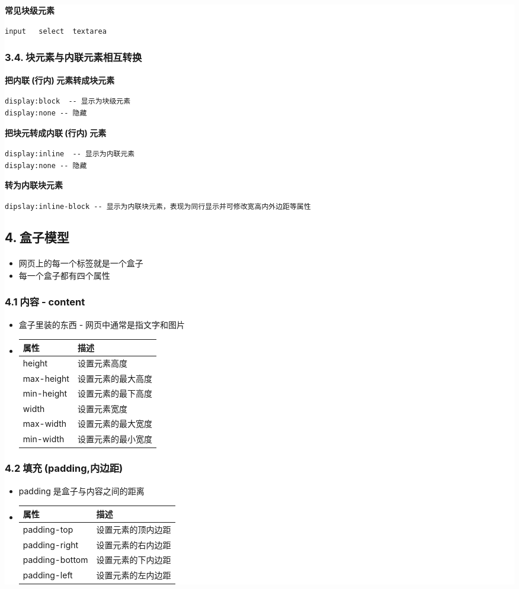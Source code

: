 **常见块级元素**

```
input	select	textarea
```

### 3.4.  块元素与内联元素相互转换

**把内联 (行内) 元素转成块元素**

```
display:block  -- 显示为块级元素
display:none -- 隐藏
```

**把块元转成内联 (行内) 元素**

```
display:inline  -- 显示为内联元素
display:none -- 隐藏
```

**转为内联块元素**

```
dipslay:inline-block -- 显示为内联块元素，表现为同行显示并可修改宽高内外边距等属性
```

## 4. 盒子模型

- 网页上的每一个标签就是一个盒子
- 每一个盒子都有四个属性

### 4.1 内容 - content

- 盒子里装的东西 - 网页中通常是指文字和图片

- | 属性       | 描述               |
  | ---------- | ------------------ |
  | height     | 设置元素高度       |
  | max-height | 设置元素的最大高度 |
  | min-height | 设置元素的最下高度 |
  | width      | 设置元素宽度       |
  | max-width  | 设置元素的最大宽度 |
  | min-width  | 设置元素的最小宽度 |

### 4.2 填充 (padding,内边距)

- padding 是盒子与内容之间的距离

- | 属性           | 描述               |
  | -------------- | ------------------ |
  | padding-top    | 设置元素的顶内边距 |
  | padding-right  | 设置元素的右内边距 |
  | padding-bottom | 设置元素的下内边距 |
  | padding-left   | 设置元素的左内边距 |
